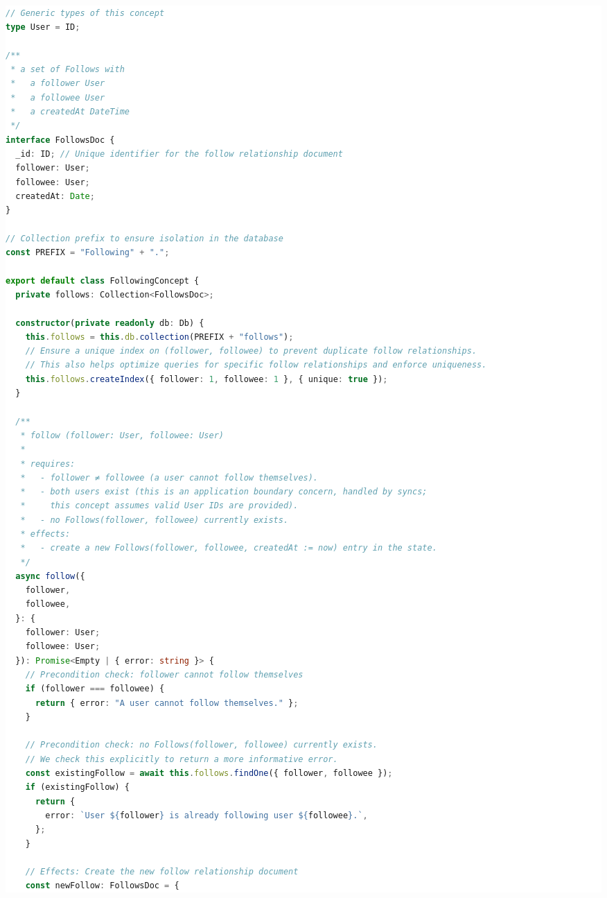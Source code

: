```typescript
// Generic types of this concept
type User = ID;

/**
 * a set of Follows with
 *   a follower User
 *   a followee User
 *   a createdAt DateTime
 */
interface FollowsDoc {
  _id: ID; // Unique identifier for the follow relationship document
  follower: User;
  followee: User;
  createdAt: Date;
}

// Collection prefix to ensure isolation in the database
const PREFIX = "Following" + ".";

export default class FollowingConcept {
  private follows: Collection<FollowsDoc>;

  constructor(private readonly db: Db) {
    this.follows = this.db.collection(PREFIX + "follows");
    // Ensure a unique index on (follower, followee) to prevent duplicate follow relationships.
    // This also helps optimize queries for specific follow relationships and enforce uniqueness.
    this.follows.createIndex({ follower: 1, followee: 1 }, { unique: true });
  }

  /**
   * follow (follower: User, followee: User)
   *
   * requires:
   *   - follower ≠ followee (a user cannot follow themselves).
   *   - both users exist (this is an application boundary concern, handled by syncs;
   *     this concept assumes valid User IDs are provided).
   *   - no Follows(follower, followee) currently exists.
   * effects:
   *   - create a new Follows(follower, followee, createdAt := now) entry in the state.
   */
  async follow({
    follower,
    followee,
  }: {
    follower: User;
    followee: User;
  }): Promise<Empty | { error: string }> {
    // Precondition check: follower cannot follow themselves
    if (follower === followee) {
      return { error: "A user cannot follow themselves." };
    }

    // Precondition check: no Follows(follower, followee) currently exists.
    // We check this explicitly to return a more informative error.
    const existingFollow = await this.follows.findOne({ follower, followee });
    if (existingFollow) {
      return {
        error: `User ${follower} is already following user ${followee}.`,
      };
    }

    // Effects: Create the new follow relationship document
    const newFollow: FollowsDoc = {
```